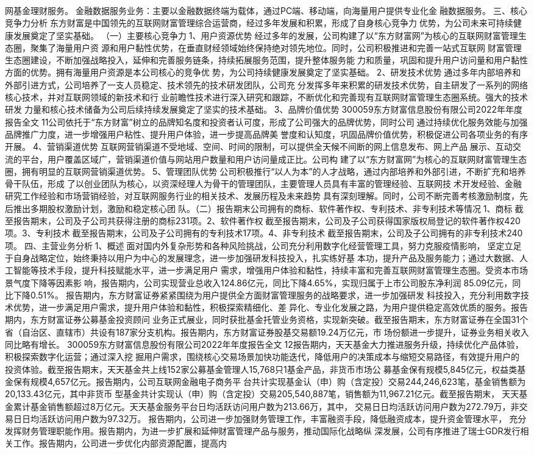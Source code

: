 网基金理财服务。
金融数据服务业务：主要以金融数据终端为载体，通过PC端、移动端，向海量用户提供专业化金
融数据服务。
三、核心竞争力分析
东方财富是中国领先的互联网财富管理综合运营商，经过多年发展和积累，形成了自身核心竞争力
优势，为公司未来可持续健康发展奠定了坚实基础。
（一）主要核心竞争力
1、用户资源优势
经过多年的发展，公司构建了以“东方财富网”为核心的互联网财富管理生态圈，聚集了海量用户资
源和用户黏性优势，在垂直财经领域始终保持绝对领先地位。同时，公司积极推进和完善一站式互联网
财富管理生态圈建设，不断加强战略投入，延伸和完善服务链条，持续拓展服务范围，提升整体服务能
力和质量，巩固和提升用户访问量和用户黏性方面的优势。拥有海量用户资源是本公司核心的竞争优
势，为公司持续健康发展奠定了坚实基础。
2、研发技术优势
通过多年内部培养和外部引进方式，公司培养了一支人员稳定、技术领先的技术研发团队，公司充
分发挥多年来积累的研发技术优势，自主研发了一系列的网络核心技术，并对互联网领域的新技术和行
业前瞻性技术进行深入研究和跟踪，不断优化和完善现有互联网财富管理生态圈系统。强大的技术研发
力量和核心技术储备为公司后续持续发展奠定了坚实的技术基础。
3、品牌价值优势
300059东方财富信息股份有限公司2022年年度报告全文
11公司依托于“东方财富”树立的品牌知名度和投资者认可度，形成了公司强大的品牌优势，同时公司
通过持续优化服务效能与加强品牌推广力度，进一步增强用户粘性、提升用户体验，进一步提高品牌美
誉度和认知度，巩固品牌价值优势，积极促进公司各项业务的有序开展。
4、营销渠道优势
互联网营销渠道不受地域、空间、时间的限制，可以提供全天候不间断的网上信息发布、网上产品
展示、互动交流的平台，用户覆盖区域广，营销渠道价值与网站用户数量和用户访问量成正比。公司构
建了以“东方财富网”为核心的互联网财富管理生态圈，拥有明显的互联网营销渠道优势。
5、管理团队优势
公司积极推行“以人为本”的人才战略，通过内部培养和外部引进，不断扩充和培养骨干队伍，形成
了以创业团队为核心，以资深经理人为骨干的管理团队，主要管理人员具有丰富的管理经验、互联网技
术开发经验、金融研究工作经验和市场营销经验，对互联网服务行业的相关技术、发展历程及未来趋势
具有深刻理解。同时，公司不断完善考核激励制度，先后推出多期股权激励计划，激励和稳定核心团
队。（二）报告期末公司拥有的商标、软件著作权、专利技术、非专利技术等情况
1、商标
截至报告期末，公司及子公司共获得注册的商标231项。2、软件著作权
截至报告期末，公司及子公司获得国家版权局登记的软件著作权420项。3、专利技术
截至报告期末，公司及子公司拥有的专利技术17项。4、非专利技术
截至报告期末，公司及子公司拥有的非专利技术240项。
四、主营业务分析
1、概述
面对国内外复杂形势和各种风险挑战，公司充分利用数字化经营管理工具，努力克服疫情影响，
坚定立足于自身战略定位，始终秉持以用户为中心的发展理念，进一步加强研发科技投入，扎实练好基
本功，提升产品及服务能力；通过大数据、人工智能等技术手段，提升科技赋能水平，进一步满足用户
需求，增强用户体验和黏性，持续丰富和完善互联网财富管理生态圈。受资本市场景气度下降等因素影
响，报告期内，公司实现营业总收入124.86亿元，同比下降4.65%，实现归属于上市公司股东净利润
85.09亿元，同比下降0.51%。
报告期内，东方财富证券紧紧围绕为用户提供全方面财富管理服务的战略要求，进一步加强研发
科技投入，充分利用数字技术优势，进一步满足用户需求，提升用户体验和黏性，积极探索精细化、差
异化、专业化发展之路，为用户提供稳定高效优质的服务。报告期内，东方财富证券公募基金投资顾问
业务正式展业，同时获批基金托管业务资格，实现新突破。截至报告期末，东方财富证券在全国31个
省（自治区、直辖市）共设有187家分支机构。报告期内，东方财富证券股基交易额19.24万亿元，市
场份额进一步提升，证券业务相关收入同比略有增长。
300059东方财富信息股份有限公司2022年年度报告全文
12报告期内，天天基金大力推进服务升级，持续优化产品体验，积极探索数字化运营；通过深入挖
掘用户需求，围绕核心交易场景加快功能迭代，降低用户的决策成本与缩短交易路径，有效提升用户的
投资体验。截至报告期末，天天基金共上线152家公募基金管理人15,768只1基金产品，非货币市场公
募基金保有规模5,845亿元，权益类基金保有规模4,657亿元。报告期内，公司互联网金融电子商务平
台共计实现基金认（申）购（含定投）交易244,246,623笔，基金销售额为20,133.43亿元，其中非货币
型基金共计实现认（申）购（含定投）交易205,540,887笔，销售额为11,967.21亿元。截至报告期末，
天天基金累计基金销售额超过8万亿元。天天基金服务平台日均活跃访问用户数为213.66万，其中，
交易日日均活跃访问用户数为272.79万，非交易日日均活跃访问用户数为97.32万。
报告期内，公司进一步加强财务管理工作，丰富融资手段，降低融资成本，提升资金管理水平，
充分发挥财务管理职能作用。报告期内，为进一步扩展和延伸财富管理产品与服务，推动国际化战略纵
深发展，公司有序推进了瑞士GDR发行相关工作。报告期内，公司进一步优化内部资源配置，提高内